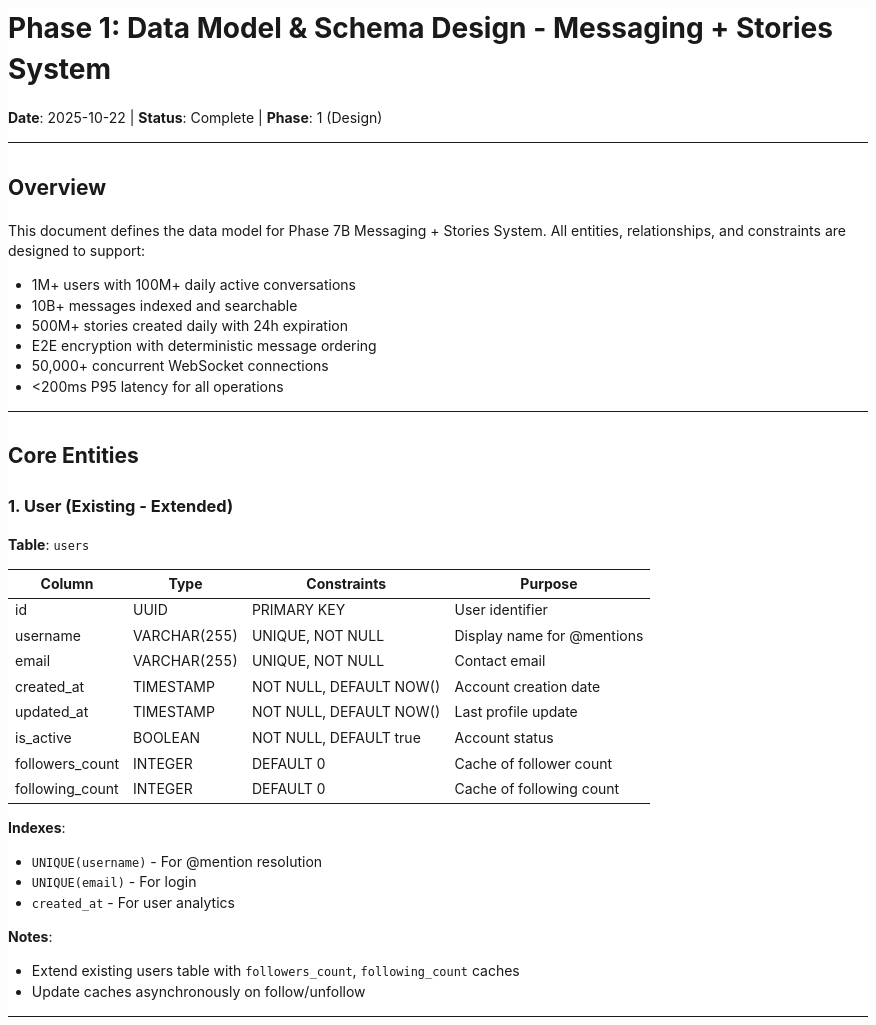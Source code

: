 # Phase 1: Data Model & Schema Design - Messaging + Stories System

**Date**: 2025-10-22 | **Status**: Complete | **Phase**: 1 (Design)

---

## Overview

This document defines the data model for Phase 7B Messaging + Stories System. All entities, relationships, and constraints are designed to support:
- 1M+ users with 100M+ daily active conversations
- 10B+ messages indexed and searchable
- 500M+ stories created daily with 24h expiration
- E2E encryption with deterministic message ordering
- 50,000+ concurrent WebSocket connections
- <200ms P95 latency for all operations

---

## Core Entities

### 1. User (Existing - Extended)

**Table**: `users`

| Column | Type | Constraints | Purpose |
|--------|------|-------------|---------|
| id | UUID | PRIMARY KEY | User identifier |
| username | VARCHAR(255) | UNIQUE, NOT NULL | Display name for @mentions |
| email | VARCHAR(255) | UNIQUE, NOT NULL | Contact email |
| created_at | TIMESTAMP | NOT NULL, DEFAULT NOW() | Account creation date |
| updated_at | TIMESTAMP | NOT NULL, DEFAULT NOW() | Last profile update |
| is_active | BOOLEAN | NOT NULL, DEFAULT true | Account status |
| followers_count | INTEGER | DEFAULT 0 | Cache of follower count |
| following_count | INTEGER | DEFAULT 0 | Cache of following count |

**Indexes**:
- `UNIQUE(username)` - For @mention resolution
- `UNIQUE(email)` - For login
- `created_at` - For user analytics

**Notes**:
- Extend existing users table with `followers_count`, `following_count` caches
- Update caches asynchronously on follow/unfollow

---